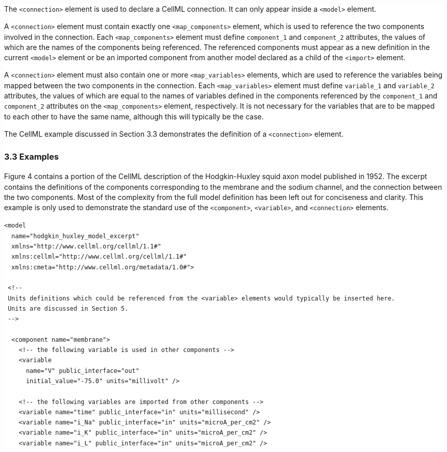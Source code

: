 The `<connection>` element is used to declare a CellML connection.
It can only appear inside a `<model>` element.

A `<connection>` element must contain exactly one `<map_components>` element, which is used to reference the two components involved in the connection.
Each `<map_components>` element must define `component_1` and `component_2` attributes, the values of which are the names of the components being referenced.
The referenced components must appear as a new definition in the current `<model>` element or be an imported component from another model declared as a child of the `<import>` element.

A `<connection>` element must also contain one or more `<map_variables>` elements, which are used to reference the variables being mapped between the two components in the connection.
Each `<map_variables>` element must define `variable_1` and `variable_2` attributes, the values of which are equal to the names of variables defined in the components referenced by the `component_1` and `component_2` attributes on the `<map_components>` element, respectively.
It is not necessary for the variables that are to be mapped to each other to have the same name, although this will typically be the case.

The CellML example discussed in Section 3.3 demonstrates the definition of a `<connection>` element.

### 3.3 Examples

Figure 4 contains a portion of the CellML description of the Hodgkin-Huxley squid axon model published in 1952.
The excerpt contains the definitions of the components corresponding to the membrane and the sodium channel, and the connection between the two components.
Most of the complexity from the full model definition has been left out for conciseness and clarity.
This example is only used to demonstrate the standard use of the `<component>`, `<variable>`, and `<connection>` elements.

    <model
      name="hodgkin_huxley_model_excerpt"
      xmlns="http://www.cellml.org/cellml/1.1#"
      xmlns:cellml="http://www.cellml.org/cellml/1.1#"
      xmlns:cmeta="http://www.cellml.org/metadata/1.0#">

     <!--
     Units definitions which could be referenced from the <variable> elements would typically be inserted here.
     Units are discussed in Section 5.
     -->

      <component name="membrane">
        <!-- the following variable is used in other components -->
        <variable
          name="V" public_interface="out"
          initial_value="-75.0" units="millivolt" />

        <!-- the following variables are imported from other components -->
        <variable name="time" public_interface="in" units="millisecond" />
        <variable name="i_Na" public_interface="in" units="microA_per_cm2" />
        <variable name="i_K" public_interface="in" units="microA_per_cm2" />
        <variable name="i_L" public_interface="in" units="microA_per_cm2" />
